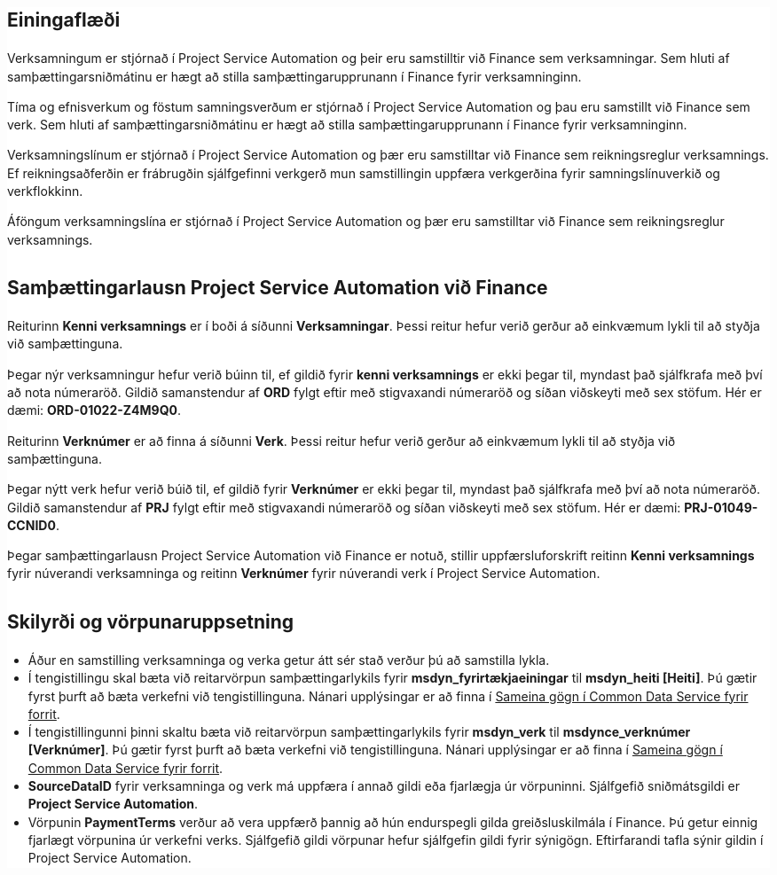 ## <a name="entity-flow"></a>Einingaflæði

Verksamningum er stjórnað í Project Service Automation og þeir eru samstilltir við Finance sem verksamningar. Sem hluti af samþættingarsniðmátinu er hægt að stilla samþættingarupprunann í Finance fyrir verksamninginn.

Tíma og efnisverkum og föstum samningsverðum er stjórnað í Project Service Automation og þau eru samstillt við Finance sem verk. Sem hluti af samþættingarsniðmátinu er hægt að stilla samþættingarupprunann í Finance fyrir verksamninginn.

Verksamningslínum er stjórnað í Project Service Automation og þær eru samstilltar við Finance sem reikningsreglur verksamnings. Ef reikningsaðferðin er frábrugðin sjálfgefinni verkgerð mun samstillingin uppfæra verkgerðina fyrir samningslínuverkið og verkflokkinn.

Áföngum verksamningslína er stjórnað í Project Service Automation og þær eru samstilltar við Finance sem reikningsreglur verksamnings.

## <a name="project-service-automation-to-finance-integration-solution"></a>Samþættingarlausn Project Service Automation við Finance

Reiturinn **Kenni verksamnings** er í boði á síðunni **Verksamningar**. Þessi reitur hefur verið gerður að einkvæmum lykli til að styðja við samþættinguna.

Þegar nýr verksamningur hefur verið búinn til, ef gildið fyrir **kenni verksamnings** er ekki þegar til, myndast það sjálfkrafa með því að nota númeraröð. Gildið samanstendur af **ORD** fylgt eftir með stigvaxandi númeraröð og síðan viðskeyti með sex stöfum. Hér er dæmi: **ORD-01022-Z4M9Q0**.

Reiturinn **Verknúmer** er að finna á síðunni **Verk**. Þessi reitur hefur verið gerður að einkvæmum lykli til að styðja við samþættinguna.

Þegar nýtt verk hefur verið búið til, ef gildið fyrir **Verknúmer** er ekki þegar til, myndast það sjálfkrafa með því að nota númeraröð. Gildið samanstendur af **PRJ** fylgt eftir með stigvaxandi númeraröð og síðan viðskeyti með sex stöfum. Hér er dæmi: **PRJ-01049-CCNID0**.

Þegar samþættingarlausn Project Service Automation við Finance er notuð, stillir uppfærsluforskrift reitinn **Kenni verksamnings** fyrir núverandi verksamninga og reitinn **Verknúmer** fyrir núverandi verk í Project Service Automation.

## <a name="prerequisites-and-mapping-setup"></a>Skilyrði og vörpunaruppsetning

- Áður en samstilling verksamninga og verka getur átt sér stað verður þú að samstilla lykla.
- Í tengistillingu skal bæta við reitarvörpun samþættingarlykils fyrir **msdyn\_fyrirtækjaeiningar** til **msdyn\_heiti \[Heiti\]**. Þú gætir fyrst þurft að bæta verkefni við tengistillinguna. Nánari upplýsingar er að finna í [Sameina gögn í Common Data Service fyrir forrit](https://docs.microsoft.com/powerapps/administrator/data-integrator).
- Í tengistillingunni þinni skaltu bæta við reitarvörpun samþættingarlykils fyrir **msdyn\_verk** til **msdynce\_verknúmer \[Verknúmer\]**. Þú gætir fyrst þurft að bæta verkefni við tengistillinguna. Nánari upplýsingar er að finna í [Sameina gögn í Common Data Service fyrir forrit](https://docs.microsoft.com/powerapps/administrator/data-integrator).
- **SourceDataID** fyrir verksamninga og verk má uppfæra í annað gildi eða fjarlægja úr vörpuninni. Sjálfgefið sniðmátsgildi er **Project Service Automation**.
- Vörpunin **PaymentTerms** verður að vera uppfærð þannig að hún endurspegli gilda greiðsluskilmála í Finance. Þú getur einnig fjarlægt vörpunina úr verkefni verks. Sjálfgefið gildi vörpunar hefur sjálfgefin gildi fyrir sýnigögn. Eftirfarandi tafla sýnir gildin í Project Service Automation.

